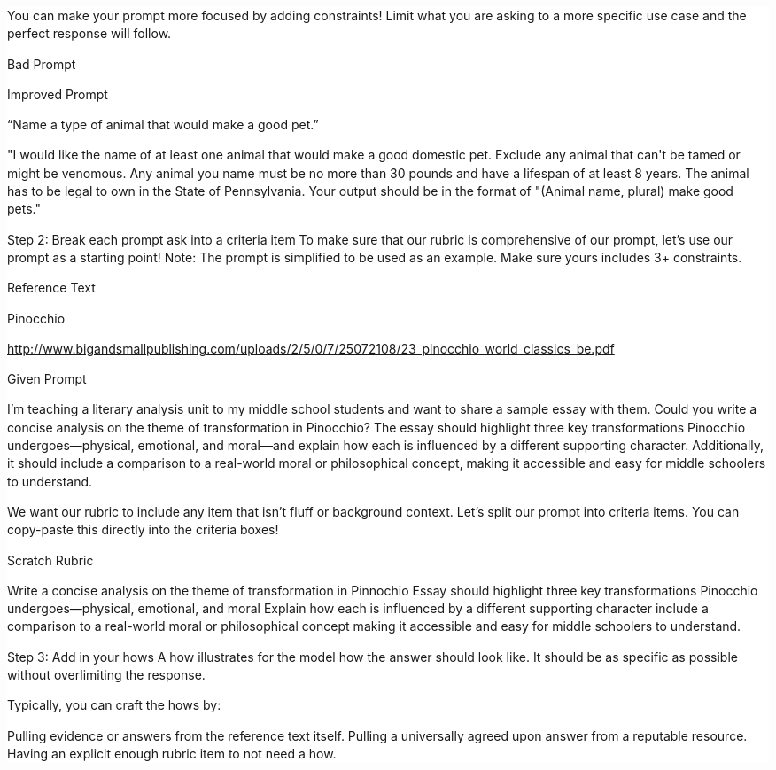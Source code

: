 
You can make your prompt more focused by adding constraints! Limit what you are asking to a more specific use case and the perfect response will follow.



Bad Prompt

Improved Prompt

 “Name a type of animal that would make a good pet.”

"I would like the name of at least one animal that would make a good domestic pet. Exclude any animal that can't be tamed or might be venomous. Any animal you name must be no more than 30 pounds and have a lifespan of at least 8 years. The animal has to be legal to own in the State of Pennsylvania. Your output should be in the format of "(Animal name, plural) make good pets."


Step 2: Break each prompt ask into a criteria item
To make sure that our rubric is comprehensive of our prompt, let’s use our prompt as a starting point! Note: The prompt is simplified to be used as an example. Make sure yours includes 3+ constraints.


Reference Text

Pinocchio

http://www.bigandsmallpublishing.com/uploads/2/5/0/7/25072108/23_pinocchio_world_classics_be.pdf 


Given Prompt

I’m teaching a literary analysis unit to my middle school students and want to share a sample essay with them. Could you write a concise analysis on the theme of transformation in Pinocchio? The essay should highlight three key transformations Pinocchio undergoes—physical, emotional, and moral—and explain how each is influenced by a different supporting character. Additionally, it should include a comparison to a real-world moral or philosophical concept, making it accessible and easy for middle schoolers to understand.


We want our rubric to include any item that isn’t fluff or background context. Let’s split our prompt into criteria items. You can copy-paste this directly into the criteria boxes!


Scratch Rubric


Write a concise analysis on the theme of transformation in Pinnochio
Essay should highlight three key transformations Pinocchio undergoes—physical, emotional, and moral
Explain how each is influenced by a different supporting character
include a comparison to a real-world moral or philosophical concept
making it accessible and easy for middle schoolers to understand.

Step 3: Add in your hows
A how illustrates for the model how the answer should look like. It should be as specific as possible without overlimiting the response.


Typically, you can craft the hows by:

Pulling evidence or answers from the reference text itself.
Pulling a universally agreed upon answer from a reputable resource.
Having an explicit enough rubric item to not need a how.
